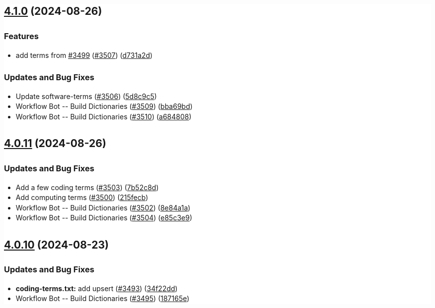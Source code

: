 ## [4.1.0](https://github.com/khulnasoft/codetypo-dicts/compare/@codetypo/dict-software-terms@4.0.11...@codetypo/dict-software-terms@4.1.0) (2024-08-26)


### Features

* add terms from [#3499](https://github.com/khulnasoft/codetypo-dicts/issues/3499) ([#3507](https://github.com/khulnasoft/codetypo-dicts/issues/3507)) ([d731a2d](https://github.com/khulnasoft/codetypo-dicts/commit/d731a2d09ca6f56fa6bea571f268c77fb87f6a14))


### Updates and Bug Fixes

* Update software-terms ([#3506](https://github.com/khulnasoft/codetypo-dicts/issues/3506)) ([5d8c9c5](https://github.com/khulnasoft/codetypo-dicts/commit/5d8c9c56567417c5ef7de3e29ac62623f27e2a63))
* Workflow Bot -- Build Dictionaries ([#3509](https://github.com/khulnasoft/codetypo-dicts/issues/3509)) ([bba69bd](https://github.com/khulnasoft/codetypo-dicts/commit/bba69bd023a143b797077b2bdaa9cb25f7b232b6))
* Workflow Bot -- Build Dictionaries ([#3510](https://github.com/khulnasoft/codetypo-dicts/issues/3510)) ([a684808](https://github.com/khulnasoft/codetypo-dicts/commit/a684808a8e36f8fb5c5b2d282dc336206b520cd7))

## [4.0.11](https://github.com/khulnasoft/codetypo-dicts/compare/@codetypo/dict-software-terms@4.0.10...@codetypo/dict-software-terms@4.0.11) (2024-08-26)


### Updates and Bug Fixes

* Add a few coding terms ([#3503](https://github.com/khulnasoft/codetypo-dicts/issues/3503)) ([7b52c8d](https://github.com/khulnasoft/codetypo-dicts/commit/7b52c8d6409ba5dbb60e72c2e290ff7e0bf02675))
* Add computing terms ([#3500](https://github.com/khulnasoft/codetypo-dicts/issues/3500)) ([215fecb](https://github.com/khulnasoft/codetypo-dicts/commit/215fecb152c7139930efd4ef75c85a9427dd584c))
* Workflow Bot -- Build Dictionaries ([#3502](https://github.com/khulnasoft/codetypo-dicts/issues/3502)) ([8e84a1a](https://github.com/khulnasoft/codetypo-dicts/commit/8e84a1a7dd297f136b670c772634d476fbc7c762))
* Workflow Bot -- Build Dictionaries ([#3504](https://github.com/khulnasoft/codetypo-dicts/issues/3504)) ([e85c3e9](https://github.com/khulnasoft/codetypo-dicts/commit/e85c3e992835f7b4d797d90546e58fb486c199d0))

## [4.0.10](https://github.com/khulnasoft/codetypo-dicts/compare/@codetypo/dict-software-terms@4.0.9...@codetypo/dict-software-terms@4.0.10) (2024-08-23)


### Updates and Bug Fixes

* **coding-terms.txt:** add upsert ([#3493](https://github.com/khulnasoft/codetypo-dicts/issues/3493)) ([34f22dd](https://github.com/khulnasoft/codetypo-dicts/commit/34f22dd49b02234c04411a280df824f40f27fa55))
* Workflow Bot -- Build Dictionaries ([#3495](https://github.com/khulnasoft/codetypo-dicts/issues/3495)) ([187165e](https://github.com/khulnasoft/codetypo-dicts/commit/187165e0418f79cf6e6d4d6de36a8964d0549ae0))
